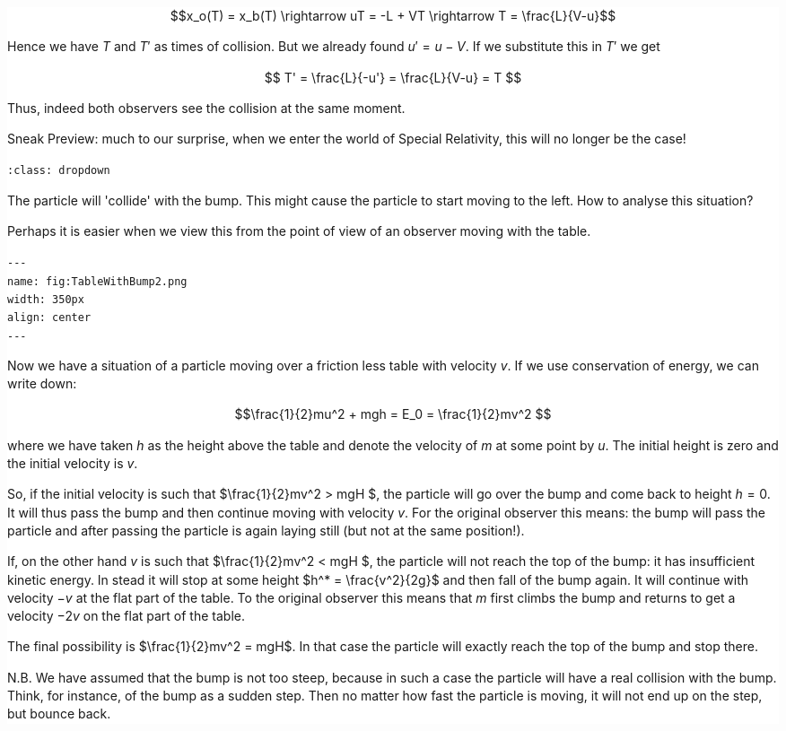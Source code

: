 $$x_o(T) = x_b(T) \rightarrow uT = -L + VT \rightarrow T = \frac{L}{V-u}$$

Hence we have $T$ and $T'$ as times of collision. But we already found $u' = u-V$. If we substitute this in $T'$ we get

$$ T' = \frac{L}{-u'} = \frac{L}{V-u} = T $$

Thus, indeed both observers see the collision at the same moment.

Sneak Preview: much to our surprise, when we enter the world of Special Relativity, this will no longer be the case!
```{solution-end}
```

```{solution-start} 8.2
:class: dropdown
```
The particle will 'collide' with the bump. This might cause the particle to start moving to the left. How to analyse this situation?

Perhaps it is easier when we view this from the point of view of an observer moving with the table.

```{figure} images/TableWithBump2.png
---
name: fig:TableWithBump2.png
width: 350px
align: center
--- 
```  

Now we have a situation of a particle moving over a friction less table with velocity $v$. If we use conservation of energy, we can write down:

$$\frac{1}{2}mu^2 + mgh = E_0 = \frac{1}{2}mv^2 $$

where we have taken $h$ as the height above the table and denote the velocity of $m$ at some point by $u$. The initial height is zero and the initial velocity is $v$.

So, if the initial velocity is such that $\frac{1}{2}mv^2 > mgH $, the particle will go over the bump and come back to height $h=0$. It will thus pass the bump and then continue moving with velocity $v$. For the original observer this means: the bump will pass the particle and after passing the particle is again laying still (but not at the same position!).

If, on the other hand $v$ is such that $\frac{1}{2}mv^2 < mgH $, the particle will not reach the top of the bump: it has insufficient kinetic energy. In stead it will stop at some height $h^* = \frac{v^2}{2g}$ and then fall of the bump again. It will continue with velocity $-v$ at the flat part of the table. To the original observer this means that $m$ first climbs the bump and returns to get a velocity $-2v$ on the flat part of the table.

The final possibility is $\frac{1}{2}mv^2 = mgH$. In that case the particle will exactly reach the top of the bump and stop there. 

N.B. We have assumed that the bump is not too steep, because in such a case the particle will have a real collision with the bump. Think, for instance, of the bump as a sudden step. Then no matter how fast the particle is moving, it will not end up on the step, but bounce back.

```{solution-end}
```

